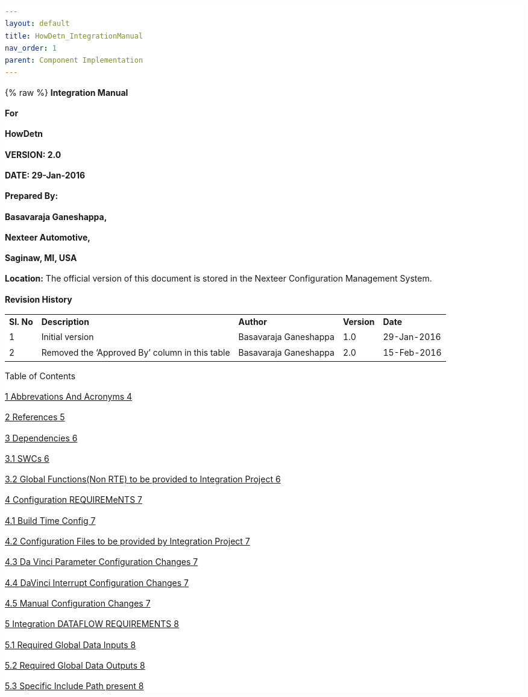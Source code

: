 ```yaml
---
layout: default
title: HowDetn_IntegrationManual
nav_order: 1
parent: Component Implementation
---
```

{% raw %}
**Integration Manual**

**For**

**HowDetn**

**VERSION: 2.0**

**DATE: 29-Jan-2016**

**Prepared By:**

**Basavaraja Ganeshappa,**

**Nexteer Automotive,**

**Saginaw, MI, USA**

**Location:** The official version of this document is stored in the
Nexteer Configuration Management System.

**Revision History**

|            |                                                |                       |             |             |
|-----|--------------------|--------------------|---------|--------------------|
| **Sl. No** | **Description**                                | **Author**            | **Version** | **Date**    |
| 1          | Initial version                                | Basavaraja Ganeshappa | 1.0         | 29-Jan-2016 |
| 2          | Removed the ‘Approved By’ column in this table | Basavaraja Ganeshappa | 2.0         | 15-Feb-2016 |

Table of Contents

[1 Abbrevations And Acronyms 4](#abbrevations-and-acronyms)

[2 References 5](#references)

[3 Dependencies 6](#dependencies)

[3.1 SWCs 6](#swcs)

[3.2 Global Functions(Non RTE) to be provided to Integration Project
6](#global-functionsnon-rte-to-be-provided-to-integration-project)

[4 Configuration REQUIREMeNTS 7](#configuration-requirements)

[4.1 Build Time Config 7](#build-time-config)

[4.2 Configuration Files to be provided by Integration Project
7](#configuration-files-to-be-provided-by-integration-project)

[4.3 Da Vinci Parameter Configuration Changes
7](#da-vinci-parameter-configuration-changes)

[4.4 DaVinci Interrupt Configuration Changes
7](#__RefHeading___Toc443317558)

[4.5 Manual Configuration Changes 7](#manual-configuration-changes)

[5 Integration DATAFLOW REQUIREMENTS
8](#integration-dataflow-requirements)

[5.1 Required Global Data Inputs 8](#required-global-data-inputs)

[5.2 Required Global Data Outputs 8](#required-global-data-outputs)

[5.3 Specific Include Path present 8](#specific-include-path-present)